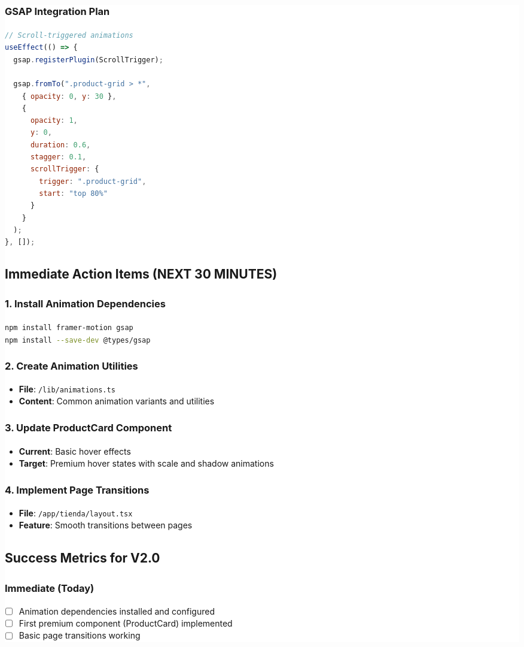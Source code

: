 ### GSAP Integration Plan
```javascript
// Scroll-triggered animations
useEffect(() => {
  gsap.registerPlugin(ScrollTrigger);
  
  gsap.fromTo(".product-grid > *", 
    { opacity: 0, y: 30 },
    {
      opacity: 1,
      y: 0,
      duration: 0.6,
      stagger: 0.1,
      scrollTrigger: {
        trigger: ".product-grid",
        start: "top 80%"
      }
    }
  );
}, []);
```

## Immediate Action Items (NEXT 30 MINUTES)

### 1. Install Animation Dependencies
```bash
npm install framer-motion gsap
npm install --save-dev @types/gsap
```

### 2. Create Animation Utilities
- **File**: `/lib/animations.ts`
- **Content**: Common animation variants and utilities

### 3. Update ProductCard Component
- **Current**: Basic hover effects
- **Target**: Premium hover states with scale and shadow animations

### 4. Implement Page Transitions
- **File**: `/app/tienda/layout.tsx`
- **Feature**: Smooth transitions between pages

## Success Metrics for V2.0

### Immediate (Today)
- [ ] Animation dependencies installed and configured
- [ ] First premium component (ProductCard) implemented
- [ ] Basic page transitions working
